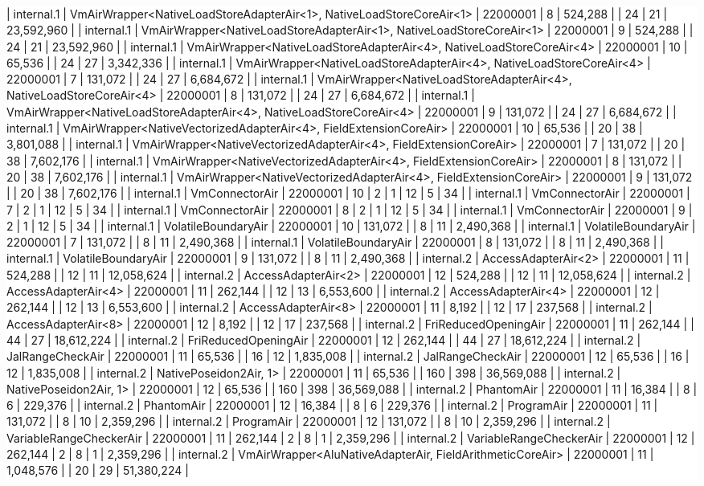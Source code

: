 | internal.1 | VmAirWrapper<NativeLoadStoreAdapterAir<1>, NativeLoadStoreCoreAir<1> | 22000001 | 8 | 524,288 |  | 24 | 21 | 23,592,960 | 
| internal.1 | VmAirWrapper<NativeLoadStoreAdapterAir<1>, NativeLoadStoreCoreAir<1> | 22000001 | 9 | 524,288 |  | 24 | 21 | 23,592,960 | 
| internal.1 | VmAirWrapper<NativeLoadStoreAdapterAir<4>, NativeLoadStoreCoreAir<4> | 22000001 | 10 | 65,536 |  | 24 | 27 | 3,342,336 | 
| internal.1 | VmAirWrapper<NativeLoadStoreAdapterAir<4>, NativeLoadStoreCoreAir<4> | 22000001 | 7 | 131,072 |  | 24 | 27 | 6,684,672 | 
| internal.1 | VmAirWrapper<NativeLoadStoreAdapterAir<4>, NativeLoadStoreCoreAir<4> | 22000001 | 8 | 131,072 |  | 24 | 27 | 6,684,672 | 
| internal.1 | VmAirWrapper<NativeLoadStoreAdapterAir<4>, NativeLoadStoreCoreAir<4> | 22000001 | 9 | 131,072 |  | 24 | 27 | 6,684,672 | 
| internal.1 | VmAirWrapper<NativeVectorizedAdapterAir<4>, FieldExtensionCoreAir> | 22000001 | 10 | 65,536 |  | 20 | 38 | 3,801,088 | 
| internal.1 | VmAirWrapper<NativeVectorizedAdapterAir<4>, FieldExtensionCoreAir> | 22000001 | 7 | 131,072 |  | 20 | 38 | 7,602,176 | 
| internal.1 | VmAirWrapper<NativeVectorizedAdapterAir<4>, FieldExtensionCoreAir> | 22000001 | 8 | 131,072 |  | 20 | 38 | 7,602,176 | 
| internal.1 | VmAirWrapper<NativeVectorizedAdapterAir<4>, FieldExtensionCoreAir> | 22000001 | 9 | 131,072 |  | 20 | 38 | 7,602,176 | 
| internal.1 | VmConnectorAir | 22000001 | 10 | 2 | 1 | 12 | 5 | 34 | 
| internal.1 | VmConnectorAir | 22000001 | 7 | 2 | 1 | 12 | 5 | 34 | 
| internal.1 | VmConnectorAir | 22000001 | 8 | 2 | 1 | 12 | 5 | 34 | 
| internal.1 | VmConnectorAir | 22000001 | 9 | 2 | 1 | 12 | 5 | 34 | 
| internal.1 | VolatileBoundaryAir | 22000001 | 10 | 131,072 |  | 8 | 11 | 2,490,368 | 
| internal.1 | VolatileBoundaryAir | 22000001 | 7 | 131,072 |  | 8 | 11 | 2,490,368 | 
| internal.1 | VolatileBoundaryAir | 22000001 | 8 | 131,072 |  | 8 | 11 | 2,490,368 | 
| internal.1 | VolatileBoundaryAir | 22000001 | 9 | 131,072 |  | 8 | 11 | 2,490,368 | 
| internal.2 | AccessAdapterAir<2> | 22000001 | 11 | 524,288 |  | 12 | 11 | 12,058,624 | 
| internal.2 | AccessAdapterAir<2> | 22000001 | 12 | 524,288 |  | 12 | 11 | 12,058,624 | 
| internal.2 | AccessAdapterAir<4> | 22000001 | 11 | 262,144 |  | 12 | 13 | 6,553,600 | 
| internal.2 | AccessAdapterAir<4> | 22000001 | 12 | 262,144 |  | 12 | 13 | 6,553,600 | 
| internal.2 | AccessAdapterAir<8> | 22000001 | 11 | 8,192 |  | 12 | 17 | 237,568 | 
| internal.2 | AccessAdapterAir<8> | 22000001 | 12 | 8,192 |  | 12 | 17 | 237,568 | 
| internal.2 | FriReducedOpeningAir | 22000001 | 11 | 262,144 |  | 44 | 27 | 18,612,224 | 
| internal.2 | FriReducedOpeningAir | 22000001 | 12 | 262,144 |  | 44 | 27 | 18,612,224 | 
| internal.2 | JalRangeCheckAir | 22000001 | 11 | 65,536 |  | 16 | 12 | 1,835,008 | 
| internal.2 | JalRangeCheckAir | 22000001 | 12 | 65,536 |  | 16 | 12 | 1,835,008 | 
| internal.2 | NativePoseidon2Air<BabyBearParameters>, 1> | 22000001 | 11 | 65,536 |  | 160 | 398 | 36,569,088 | 
| internal.2 | NativePoseidon2Air<BabyBearParameters>, 1> | 22000001 | 12 | 65,536 |  | 160 | 398 | 36,569,088 | 
| internal.2 | PhantomAir | 22000001 | 11 | 16,384 |  | 8 | 6 | 229,376 | 
| internal.2 | PhantomAir | 22000001 | 12 | 16,384 |  | 8 | 6 | 229,376 | 
| internal.2 | ProgramAir | 22000001 | 11 | 131,072 |  | 8 | 10 | 2,359,296 | 
| internal.2 | ProgramAir | 22000001 | 12 | 131,072 |  | 8 | 10 | 2,359,296 | 
| internal.2 | VariableRangeCheckerAir | 22000001 | 11 | 262,144 | 2 | 8 | 1 | 2,359,296 | 
| internal.2 | VariableRangeCheckerAir | 22000001 | 12 | 262,144 | 2 | 8 | 1 | 2,359,296 | 
| internal.2 | VmAirWrapper<AluNativeAdapterAir, FieldArithmeticCoreAir> | 22000001 | 11 | 1,048,576 |  | 20 | 29 | 51,380,224 | 